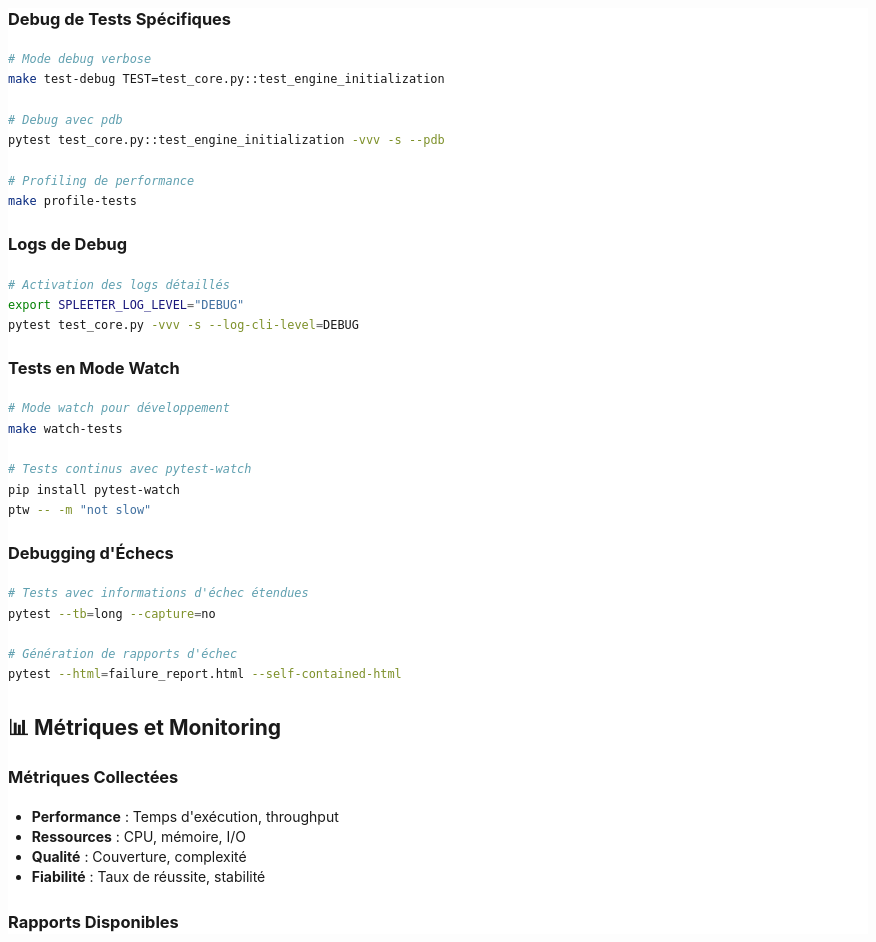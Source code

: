 ### Debug de Tests Spécifiques

```bash
# Mode debug verbose
make test-debug TEST=test_core.py::test_engine_initialization

# Debug avec pdb
pytest test_core.py::test_engine_initialization -vvv -s --pdb

# Profiling de performance
make profile-tests
```

### Logs de Debug

```bash
# Activation des logs détaillés
export SPLEETER_LOG_LEVEL="DEBUG"
pytest test_core.py -vvv -s --log-cli-level=DEBUG
```

### Tests en Mode Watch

```bash
# Mode watch pour développement
make watch-tests

# Tests continus avec pytest-watch
pip install pytest-watch
ptw -- -m "not slow"
```

### Debugging d'Échecs

```bash
# Tests avec informations d'échec étendues
pytest --tb=long --capture=no

# Génération de rapports d'échec
pytest --html=failure_report.html --self-contained-html
```

## 📊 Métriques et Monitoring

### Métriques Collectées

- **Performance** : Temps d'exécution, throughput
- **Ressources** : CPU, mémoire, I/O
- **Qualité** : Couverture, complexité
- **Fiabilité** : Taux de réussite, stabilité

### Rapports Disponibles

